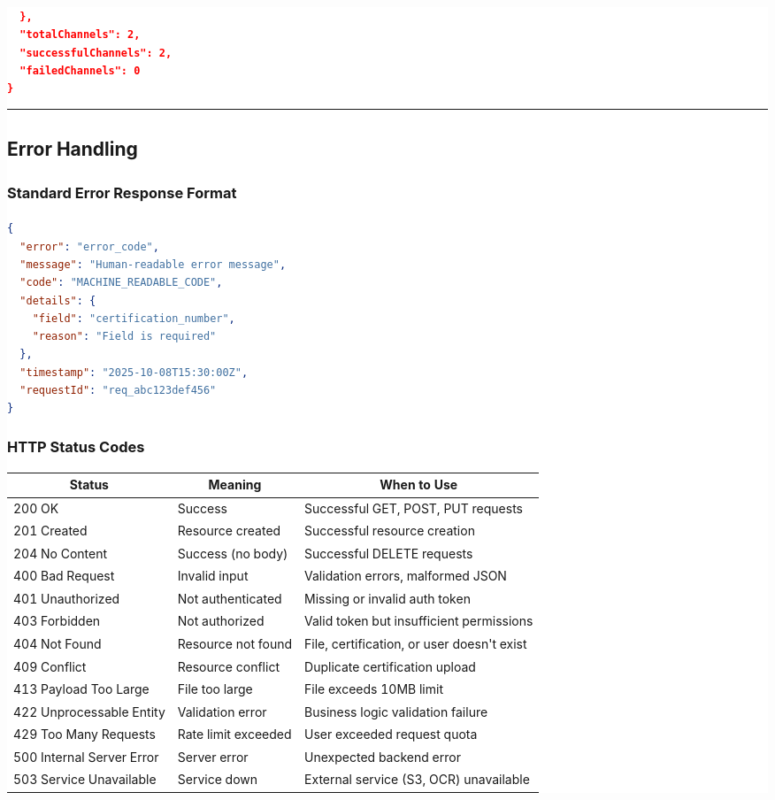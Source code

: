 ```json
  },
  "totalChannels": 2,
  "successfulChannels": 2,
  "failedChannels": 0
}
```

---

## Error Handling

### Standard Error Response Format
```json
{
  "error": "error_code",
  "message": "Human-readable error message",
  "code": "MACHINE_READABLE_CODE",
  "details": {
    "field": "certification_number",
    "reason": "Field is required"
  },
  "timestamp": "2025-10-08T15:30:00Z",
  "requestId": "req_abc123def456"
}
```

### HTTP Status Codes
| Status | Meaning | When to Use |
|--------|---------|-------------|
| 200 OK | Success | Successful GET, POST, PUT requests |
| 201 Created | Resource created | Successful resource creation |
| 204 No Content | Success (no body) | Successful DELETE requests |
| 400 Bad Request | Invalid input | Validation errors, malformed JSON |
| 401 Unauthorized | Not authenticated | Missing or invalid auth token |
| 403 Forbidden | Not authorized | Valid token but insufficient permissions |
| 404 Not Found | Resource not found | File, certification, or user doesn't exist |
| 409 Conflict | Resource conflict | Duplicate certification upload |
| 413 Payload Too Large | File too large | File exceeds 10MB limit |
| 422 Unprocessable Entity | Validation error | Business logic validation failure |
| 429 Too Many Requests | Rate limit exceeded | User exceeded request quota |
| 500 Internal Server Error | Server error | Unexpected backend error |
| 503 Service Unavailable | Service down | External service (S3, OCR) unavailable |
